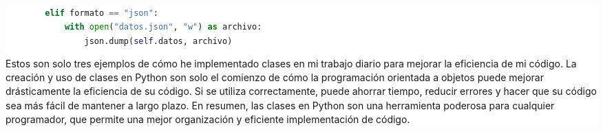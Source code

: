 ```py
        elif formato == "json":
            with open("datos.json", "w") as archivo:
                json.dump(self.datos, archivo)
```

Estos son solo tres ejemplos de cómo he implementado clases en mi trabajo diario para mejorar la eficiencia de mi código. La creación y uso de clases en Python son solo el comienzo de cómo la programación orientada a objetos puede mejorar drásticamente la eficiencia de su código. Si se utiliza correctamente, puede ahorrar tiempo, reducir errores y hacer que su código sea más fácil de mantener a largo plazo. En resumen, las clases en Python son una herramienta poderosa para cualquier programador, que permite una mejor organización y eficiente implementación de código.